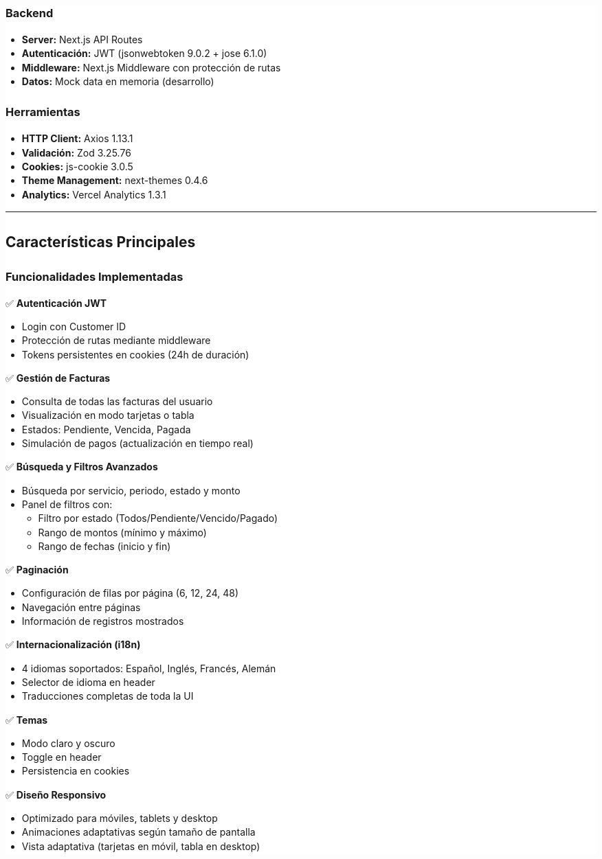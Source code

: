### Backend
- **Server:** Next.js API Routes
- **Autenticación:** JWT (jsonwebtoken 9.0.2 + jose 6.1.0)
- **Middleware:** Next.js Middleware con protección de rutas
- **Datos:** Mock data en memoria (desarrollo)

### Herramientas
- **HTTP Client:** Axios 1.13.1
- **Validación:** Zod 3.25.76
- **Cookies:** js-cookie 3.0.5
- **Theme Management:** next-themes 0.4.6
- **Analytics:** Vercel Analytics 1.3.1

---

## Características Principales

### Funcionalidades Implementadas

✅ **Autenticación JWT**
- Login con Customer ID
- Protección de rutas mediante middleware
- Tokens persistentes en cookies (24h de duración)

✅ **Gestión de Facturas**
- Consulta de todas las facturas del usuario
- Visualización en modo tarjetas o tabla
- Estados: Pendiente, Vencida, Pagada
- Simulación de pagos (actualización en tiempo real)

✅ **Búsqueda y Filtros Avanzados**
- Búsqueda por servicio, periodo, estado y monto
- Panel de filtros con:
  - Filtro por estado (Todos/Pendiente/Vencido/Pagado)
  - Rango de montos (mínimo y máximo)
  - Rango de fechas (inicio y fin)

✅ **Paginación**
- Configuración de filas por página (6, 12, 24, 48)
- Navegación entre páginas
- Información de registros mostrados

✅ **Internacionalización (i18n)**
- 4 idiomas soportados: Español, Inglés, Francés, Alemán
- Selector de idioma en header
- Traducciones completas de toda la UI

✅ **Temas**
- Modo claro y oscuro
- Toggle en header
- Persistencia en cookies

✅ **Diseño Responsivo**
- Optimizado para móviles, tablets y desktop
- Animaciones adaptativas según tamaño de pantalla
- Vista adaptativa (tarjetas en móvil, tabla en desktop)

